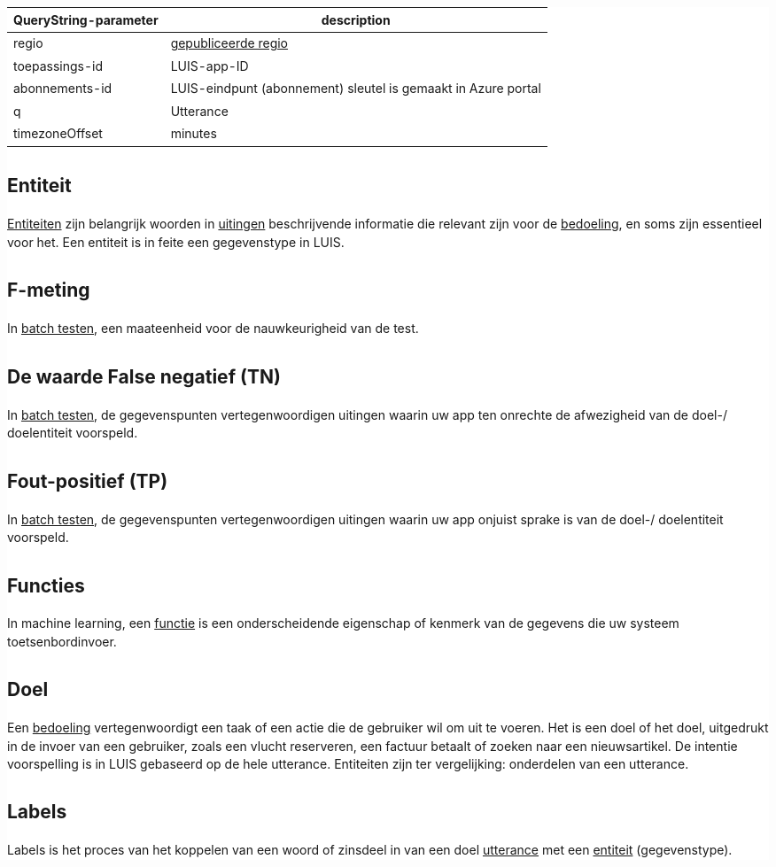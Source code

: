 |QueryString-parameter|description|
|--|--|
|regio| [gepubliceerde regio](luis-reference-regions.md#publishing-regions) |
|toepassings-id | LUIS-app-ID |
|abonnements-id | LUIS-eindpunt (abonnement) sleutel is gemaakt in Azure portal |
|q | Utterance |
|timezoneOffset| minutes|

## <a name="entity"></a>Entiteit

[Entiteiten](luis-concept-entity-types.md) zijn belangrijk woorden in [uitingen](luis-concept-utterance.md) beschrijvende informatie die relevant zijn voor de [bedoeling](luis-concept-intent.md), en soms zijn essentieel voor het. Een entiteit is in feite een gegevenstype in LUIS. 

## <a name="f-measure"></a>F-meting

In [batch testen](luis-interactive-test.md#batch-testing), een maateenheid voor de nauwkeurigheid van de test.

## <a name="false-negative"></a>De waarde False negatief (TN)

In [batch testen](luis-interactive-test.md#batch-testing), de gegevenspunten vertegenwoordigen uitingen waarin uw app ten onrechte de afwezigheid van de doel-/ doelentiteit voorspeld.

## <a name="false-positive"></a>Fout-positief (TP)

In [batch testen](luis-interactive-test.md#batch-testing), de gegevenspunten vertegenwoordigen uitingen waarin uw app onjuist sprake is van de doel-/ doelentiteit voorspeld.

## <a name="features"></a>Functies

In machine learning, een [functie](luis-concept-feature.md) is een onderscheidende eigenschap of kenmerk van de gegevens die uw systeem toetsenbordinvoer.

## <a name="intent"></a>Doel

Een [bedoeling](luis-concept-intent.md) vertegenwoordigt een taak of een actie die de gebruiker wil om uit te voeren. Het is een doel of het doel, uitgedrukt in de invoer van een gebruiker, zoals een vlucht reserveren, een factuur betaalt of zoeken naar een nieuwsartikel. De intentie voorspelling is in LUIS gebaseerd op de hele utterance. Entiteiten zijn ter vergelijking: onderdelen van een utterance.

## <a name="labeling"></a>Labels

Labels is het proces van het koppelen van een woord of zinsdeel in van een doel [utterance](#utterance) met een [entiteit](#entity) (gegevenstype). 
